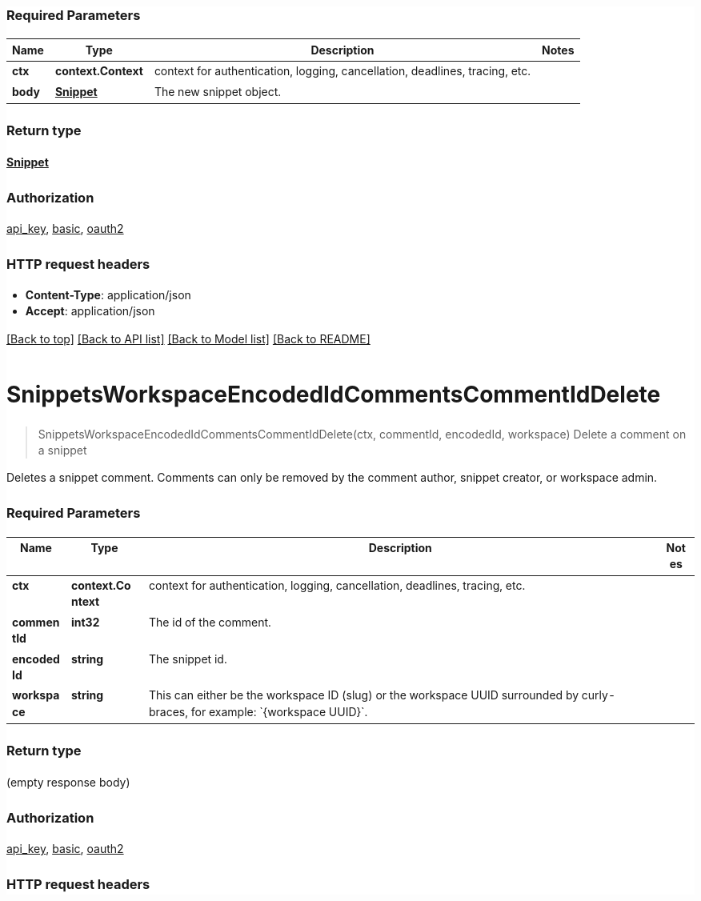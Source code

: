 ### Required Parameters

Name | Type | Description  | Notes
------------- | ------------- | ------------- | -------------
 **ctx** | **context.Context** | context for authentication, logging, cancellation, deadlines, tracing, etc.
  **body** | [**Snippet**](Snippet.md)| The new snippet object. | 

### Return type

[**Snippet**](snippet.md)

### Authorization

[api_key](../README.md#api_key), [basic](../README.md#basic), [oauth2](../README.md#oauth2)

### HTTP request headers

 - **Content-Type**: application/json
 - **Accept**: application/json

[[Back to top]](#) [[Back to API list]](../README.md#documentation-for-api-endpoints) [[Back to Model list]](../README.md#documentation-for-models) [[Back to README]](../README.md)

# **SnippetsWorkspaceEncodedIdCommentsCommentIdDelete**
> SnippetsWorkspaceEncodedIdCommentsCommentIdDelete(ctx, commentId, encodedId, workspace)
Delete a comment on a snippet

Deletes a snippet comment.  Comments can only be removed by the comment author, snippet creator, or workspace admin.

### Required Parameters

Name | Type | Description  | Notes
------------- | ------------- | ------------- | -------------
 **ctx** | **context.Context** | context for authentication, logging, cancellation, deadlines, tracing, etc.
  **commentId** | **int32**| The id of the comment. | 
  **encodedId** | **string**| The snippet id. | 
  **workspace** | **string**| This can either be the workspace ID (slug) or the workspace UUID surrounded by curly-braces, for example: &#x60;{workspace UUID}&#x60;.  | 

### Return type

 (empty response body)

### Authorization

[api_key](../README.md#api_key), [basic](../README.md#basic), [oauth2](../README.md#oauth2)

### HTTP request headers
